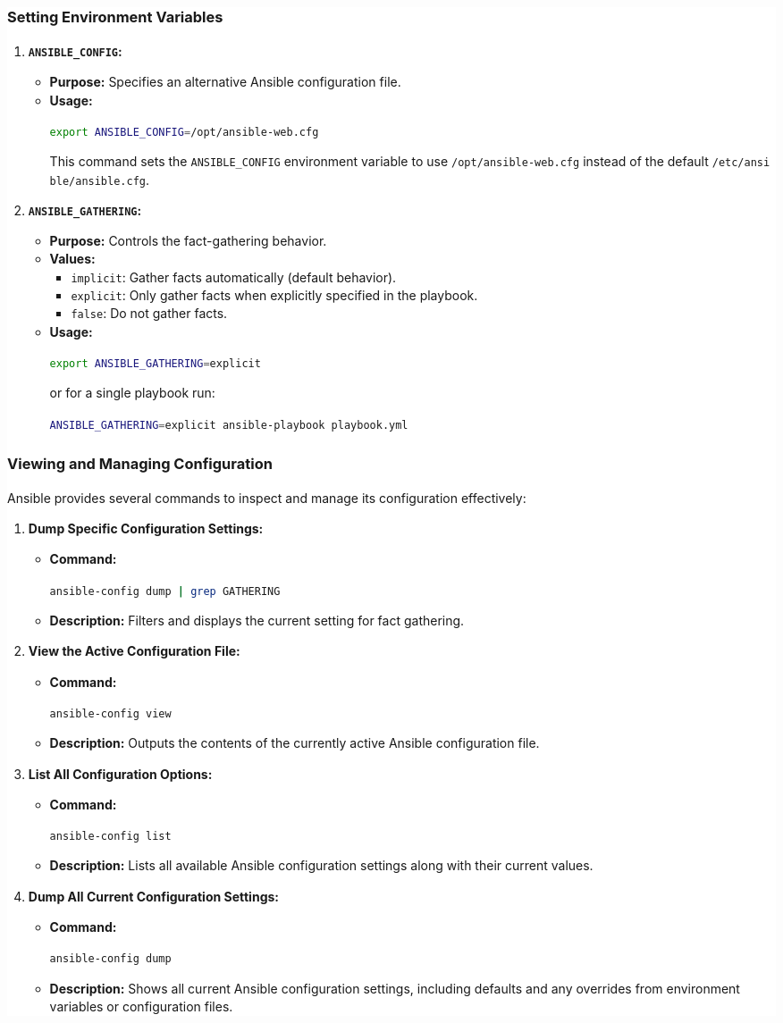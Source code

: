 ### Setting Environment Variables

1. **`ANSIBLE_CONFIG`:**
   - **Purpose:** Specifies an alternative Ansible configuration file.
   - **Usage:**
     ```bash
     export ANSIBLE_CONFIG=/opt/ansible-web.cfg
     ```
     This command sets the `ANSIBLE_CONFIG` environment variable to use `/opt/ansible-web.cfg` instead of the default `/etc/ansible/ansible.cfg`.

2. **`ANSIBLE_GATHERING`:**
   - **Purpose:** Controls the fact-gathering behavior.
   - **Values:**
     - `implicit`: Gather facts automatically (default behavior).
     - `explicit`: Only gather facts when explicitly specified in the playbook.
     - `false`: Do not gather facts.
   - **Usage:**
     ```bash
     export ANSIBLE_GATHERING=explicit
     ```
     or for a single playbook run:
     ```bash
     ANSIBLE_GATHERING=explicit ansible-playbook playbook.yml
     ```

### Viewing and Managing Configuration

Ansible provides several commands to inspect and manage its configuration effectively:

1. **Dump Specific Configuration Settings:**
   - **Command:**
     ```bash
     ansible-config dump | grep GATHERING
     ```
   - **Description:** Filters and displays the current setting for fact gathering.

2. **View the Active Configuration File:**
   - **Command:**
     ```bash
     ansible-config view
     ```
   - **Description:** Outputs the contents of the currently active Ansible configuration file.

3. **List All Configuration Options:**
   - **Command:**
     ```bash
     ansible-config list
     ```
   - **Description:** Lists all available Ansible configuration settings along with their current values.

4. **Dump All Current Configuration Settings:**
   - **Command:**
     ```bash
     ansible-config dump
     ```
   - **Description:** Shows all current Ansible configuration settings, including defaults and any overrides from environment variables or configuration files.
